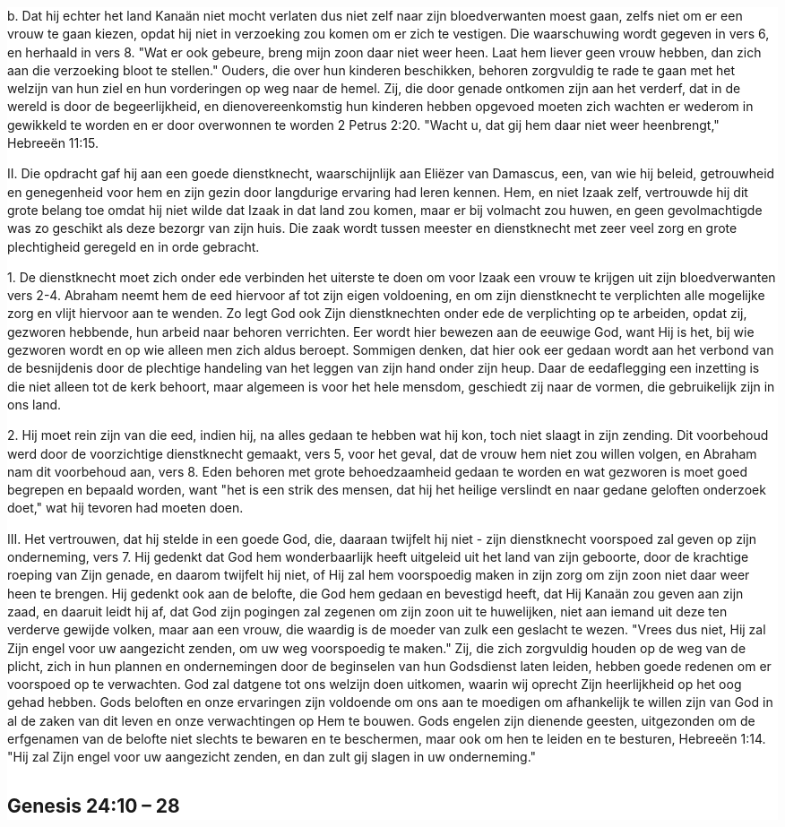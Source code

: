 b. Dat hij echter het land Kanaän niet mocht verlaten dus niet zelf naar zijn bloedverwanten moest gaan, zelfs niet om er een vrouw te gaan kiezen, opdat hij niet in verzoeking zou komen om er zich te vestigen. Die waarschuwing wordt gegeven in vers 6, en herhaald in vers 8. "Wat er ook gebeure, breng mijn zoon daar niet weer heen. Laat hem liever geen vrouw hebben, dan zich aan die verzoeking bloot te stellen." Ouders, die over hun kinderen beschikken, behoren zorgvuldig te rade te gaan met het welzijn van hun ziel en hun vorderingen op weg naar de hemel. Zij, die door genade ontkomen zijn aan het verderf, dat in de wereld is door de begeerlijkheid, en dienovereenkomstig hun kinderen hebben opgevoed moeten zich wachten er wederom in gewikkeld te worden en er door overwonnen te worden 2 Petrus 2:20. "Wacht u, dat gij hem daar niet weer heenbrengt," Hebreeën 11:15.

II. Die opdracht gaf hij aan een goede dienstknecht, waarschijnlijk aan Eliëzer van Damascus, een, van wie hij beleid, getrouwheid en genegenheid voor hem en zijn gezin door langdurige ervaring had leren kennen. Hem, en niet Izaak zelf, vertrouwde hij dit grote belang toe omdat hij niet wilde dat Izaak in dat land zou komen, maar er bij volmacht zou huwen, en geen gevolmachtigde was zo geschikt als deze bezorgr van zijn huis. Die zaak wordt tussen meester en dienstknecht met zeer veel zorg en grote plechtigheid geregeld en in orde gebracht.

1\. De dienstknecht moet zich onder ede verbinden het uiterste te doen om voor Izaak een vrouw te krijgen uit zijn bloedverwanten vers 2-4. Abraham neemt hem de eed hiervoor af tot zijn eigen voldoening, en om zijn dienstknecht te verplichten alle mogelijke zorg en vlijt hiervoor aan te wenden. Zo legt God ook Zijn dienstknechten onder ede de verplichting op te arbeiden, opdat zij, gezworen hebbende, hun arbeid naar behoren verrichten. Eer wordt hier bewezen aan de eeuwige God, want Hij is het, bij wie gezworen wordt en op wie alleen men zich aldus beroept. Sommigen denken, dat hier ook eer gedaan wordt aan het verbond van de besnijdenis door de plechtige handeling van het leggen van zijn hand onder zijn heup. Daar de eedaflegging een inzetting is die niet alleen tot de kerk behoort, maar algemeen is voor het hele mensdom, geschiedt zij naar de vormen, die gebruikelijk zijn in ons land.

2\. Hij moet rein zijn van die eed, indien hij, na alles gedaan te hebben wat hij kon, toch niet slaagt in zijn zending. Dit voorbehoud werd door de voorzichtige dienstknecht gemaakt, vers 5, voor het geval, dat de vrouw hem niet zou willen volgen, en Abraham nam dit voorbehoud aan, vers 8. Eden behoren met grote behoedzaamheid gedaan te worden en wat gezworen is moet goed begrepen en bepaald worden, want "het is een strik des mensen, dat hij het heilige verslindt en naar gedane geloften onderzoek doet," wat hij tevoren had moeten doen.

III. Het vertrouwen, dat hij stelde in een goede God, die, daaraan twijfelt hij niet - zijn dienstknecht voorspoed zal geven op zijn onderneming, vers 7. Hij gedenkt dat God hem wonderbaarlijk heeft uitgeleid uit het land van zijn geboorte, door de krachtige roeping van Zijn genade, en daarom twijfelt hij niet, of Hij zal hem voorspoedig maken in zijn zorg om zijn zoon niet daar weer heen te brengen. Hij gedenkt ook aan de belofte, die God hem gedaan en bevestigd heeft, dat Hij Kanaän zou geven aan zijn zaad, en daaruit leidt hij af, dat God zijn pogingen zal zegenen om zijn zoon uit te huwelijken, niet aan iemand uit deze ten verderve gewijde volken, maar aan een vrouw, die waardig is de moeder van zulk een geslacht te wezen. "Vrees dus niet, Hij zal Zijn engel voor uw aangezicht zenden, om uw weg voorspoedig te maken." 
Zij, die zich zorgvuldig houden op de weg van de plicht, zich in hun plannen en ondernemingen door de beginselen van hun Godsdienst laten leiden, hebben goede redenen om er voorspoed op te verwachten. God zal datgene tot ons welzijn doen uitkomen, waarin wij oprecht Zijn heerlijkheid op het oog gehad hebben. Gods beloften en onze ervaringen zijn voldoende om ons aan te moedigen om afhankelijk te willen zijn van God in al de zaken van dit leven en onze verwachtingen op Hem te bouwen. Gods engelen zijn dienende geesten, uitgezonden om de erfgenamen van de belofte niet slechts te bewaren en te beschermen, maar ook om hen te leiden en te besturen, Hebreeën 1:14. "Hij zal Zijn engel voor uw aangezicht zenden, en dan zult gij slagen in uw onderneming." 

## Genesis 24:10 – 28
